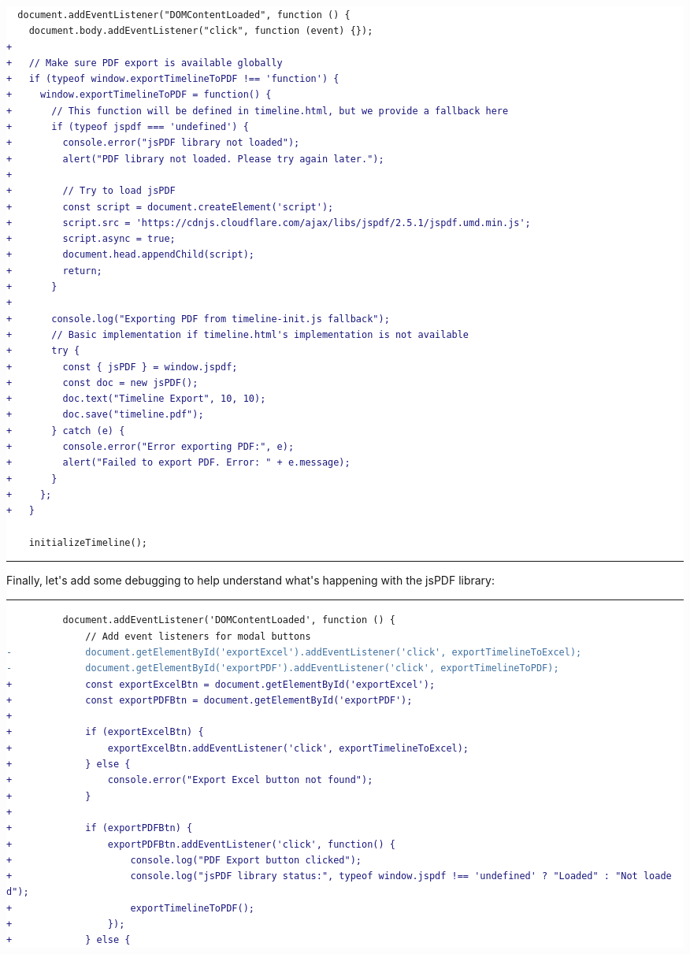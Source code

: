 ```diff
  document.addEventListener("DOMContentLoaded", function () {
    document.body.addEventListener("click", function (event) {});
+ 
+   // Make sure PDF export is available globally
+   if (typeof window.exportTimelineToPDF !== 'function') {
+     window.exportTimelineToPDF = function() {
+       // This function will be defined in timeline.html, but we provide a fallback here
+       if (typeof jspdf === 'undefined') {
+         console.error("jsPDF library not loaded");
+         alert("PDF library not loaded. Please try again later.");
+         
+         // Try to load jsPDF
+         const script = document.createElement('script');
+         script.src = 'https://cdnjs.cloudflare.com/ajax/libs/jspdf/2.5.1/jspdf.umd.min.js';
+         script.async = true;
+         document.head.appendChild(script);
+         return;
+       }
+       
+       console.log("Exporting PDF from timeline-init.js fallback");
+       // Basic implementation if timeline.html's implementation is not available
+       try {
+         const { jsPDF } = window.jspdf;
+         const doc = new jsPDF();
+         doc.text("Timeline Export", 10, 10);
+         doc.save("timeline.pdf");
+       } catch (e) {
+         console.error("Error exporting PDF:", e);
+         alert("Failed to export PDF. Error: " + e.message);
+       }
+     };
+   }
  
    initializeTimeline();
```

---

Finally, let's add some debugging to help understand what's happening with the jsPDF library:

---

```diff
          document.addEventListener('DOMContentLoaded', function () {
              // Add event listeners for modal buttons
-             document.getElementById('exportExcel').addEventListener('click', exportTimelineToExcel);
-             document.getElementById('exportPDF').addEventListener('click', exportTimelineToPDF);
+             const exportExcelBtn = document.getElementById('exportExcel');
+             const exportPDFBtn = document.getElementById('exportPDF');
+             
+             if (exportExcelBtn) {
+                 exportExcelBtn.addEventListener('click', exportTimelineToExcel);
+             } else {
+                 console.error("Export Excel button not found");
+             }
+             
+             if (exportPDFBtn) {
+                 exportPDFBtn.addEventListener('click', function() {
+                     console.log("PDF Export button clicked");
+                     console.log("jsPDF library status:", typeof window.jspdf !== 'undefined' ? "Loaded" : "Not loaded");
+                     exportTimelineToPDF();
+                 });
+             } else {
```